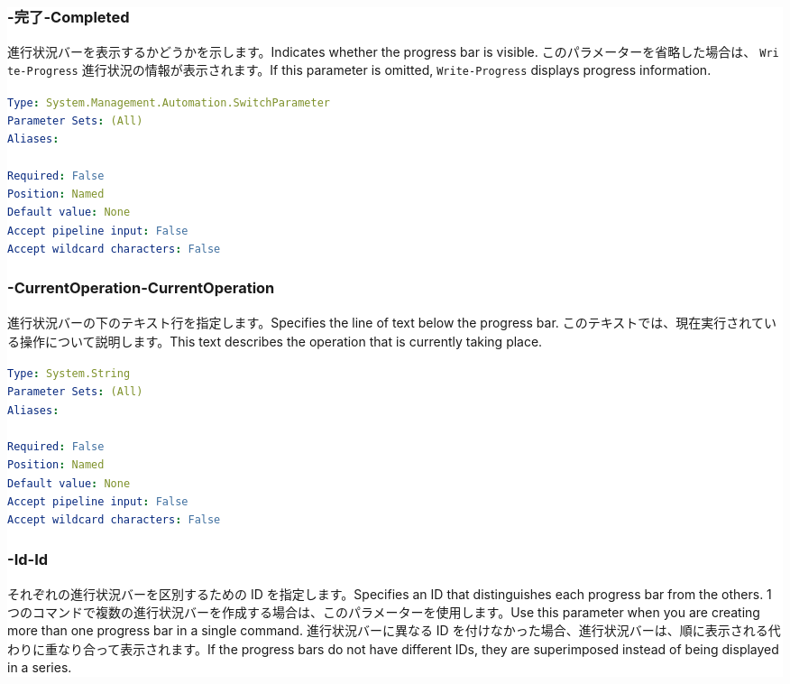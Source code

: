 ### <span data-ttu-id="7541c-127">-完了</span><span class="sxs-lookup"><span data-stu-id="7541c-127">-Completed</span></span>

<span data-ttu-id="7541c-128">進行状況バーを表示するかどうかを示します。</span><span class="sxs-lookup"><span data-stu-id="7541c-128">Indicates whether the progress bar is visible.</span></span>
<span data-ttu-id="7541c-129">このパラメーターを省略した場合は、 `Write-Progress` 進行状況の情報が表示されます。</span><span class="sxs-lookup"><span data-stu-id="7541c-129">If this parameter is omitted, `Write-Progress` displays progress information.</span></span>

```yaml
Type: System.Management.Automation.SwitchParameter
Parameter Sets: (All)
Aliases:

Required: False
Position: Named
Default value: None
Accept pipeline input: False
Accept wildcard characters: False
```

### <span data-ttu-id="7541c-130">-CurrentOperation</span><span class="sxs-lookup"><span data-stu-id="7541c-130">-CurrentOperation</span></span>

<span data-ttu-id="7541c-131">進行状況バーの下のテキスト行を指定します。</span><span class="sxs-lookup"><span data-stu-id="7541c-131">Specifies the line of text below the progress bar.</span></span>
<span data-ttu-id="7541c-132">このテキストでは、現在実行されている操作について説明します。</span><span class="sxs-lookup"><span data-stu-id="7541c-132">This text describes the operation that is currently taking place.</span></span>

```yaml
Type: System.String
Parameter Sets: (All)
Aliases:

Required: False
Position: Named
Default value: None
Accept pipeline input: False
Accept wildcard characters: False
```

### <span data-ttu-id="7541c-133">-Id</span><span class="sxs-lookup"><span data-stu-id="7541c-133">-Id</span></span>

<span data-ttu-id="7541c-134">それぞれの進行状況バーを区別するための ID を指定します。</span><span class="sxs-lookup"><span data-stu-id="7541c-134">Specifies an ID that distinguishes each progress bar from the others.</span></span> <span data-ttu-id="7541c-135">1 つのコマンドで複数の進行状況バーを作成する場合は、このパラメーターを使用します。</span><span class="sxs-lookup"><span data-stu-id="7541c-135">Use this parameter when you are creating more than one progress bar in a single command.</span></span> <span data-ttu-id="7541c-136">進行状況バーに異なる ID を付けなかった場合、進行状況バーは、順に表示される代わりに重なり合って表示されます。</span><span class="sxs-lookup"><span data-stu-id="7541c-136">If the progress bars do not have different IDs, they are superimposed instead of being displayed in a series.</span></span>
